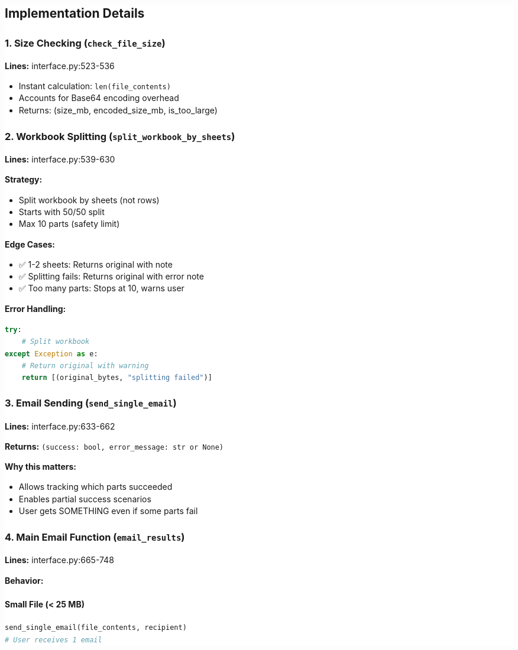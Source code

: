 ## Implementation Details

### 1. Size Checking (`check_file_size`)

**Lines:** interface.py:523-536

- Instant calculation: `len(file_contents)`
- Accounts for Base64 encoding overhead
- Returns: (size_mb, encoded_size_mb, is_too_large)

### 2. Workbook Splitting (`split_workbook_by_sheets`)

**Lines:** interface.py:539-630

**Strategy:**
- Split workbook by sheets (not rows)
- Starts with 50/50 split
- Max 10 parts (safety limit)

**Edge Cases:**
- ✅ 1-2 sheets: Returns original with note
- ✅ Splitting fails: Returns original with error note
- ✅ Too many parts: Stops at 10, warns user

**Error Handling:**
```python
try:
    # Split workbook
except Exception as e:
    # Return original with warning
    return [(original_bytes, "splitting failed")]
```

### 3. Email Sending (`send_single_email`)

**Lines:** interface.py:633-662

**Returns:** `(success: bool, error_message: str or None)`

**Why this matters:**
- Allows tracking which parts succeeded
- Enables partial success scenarios
- User gets SOMETHING even if some parts fail

### 4. Main Email Function (`email_results`)

**Lines:** interface.py:665-748

**Behavior:**

#### Small File (< 25 MB)
```python
send_single_email(file_contents, recipient)
# User receives 1 email
```
